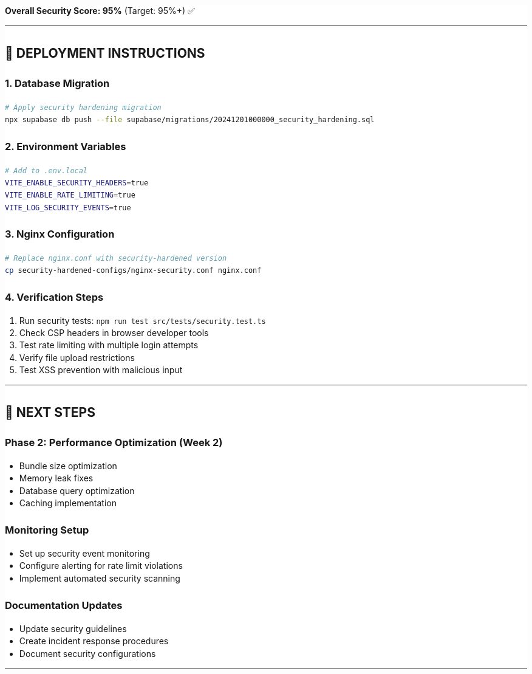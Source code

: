**Overall Security Score: 95%** (Target: 95%+) ✅

---

## 🚀 DEPLOYMENT INSTRUCTIONS

### 1. Database Migration
```bash
# Apply security hardening migration
npx supabase db push --file supabase/migrations/20241201000000_security_hardening.sql
```

### 2. Environment Variables
```bash
# Add to .env.local
VITE_ENABLE_SECURITY_HEADERS=true
VITE_ENABLE_RATE_LIMITING=true
VITE_LOG_SECURITY_EVENTS=true
```

### 3. Nginx Configuration
```bash
# Replace nginx.conf with security-hardened version
cp security-hardened-configs/nginx-security.conf nginx.conf
```

### 4. Verification Steps
1. Run security tests: `npm run test src/tests/security.test.ts`
2. Check CSP headers in browser developer tools
3. Test rate limiting with multiple login attempts
4. Verify file upload restrictions
5. Test XSS prevention with malicious input

---

## 🔄 NEXT STEPS

### Phase 2: Performance Optimization (Week 2)
- Bundle size optimization
- Memory leak fixes
- Database query optimization
- Caching implementation

### Monitoring Setup
- Set up security event monitoring
- Configure alerting for rate limit violations
- Implement automated security scanning

### Documentation Updates
- Update security guidelines
- Create incident response procedures
- Document security configurations

---